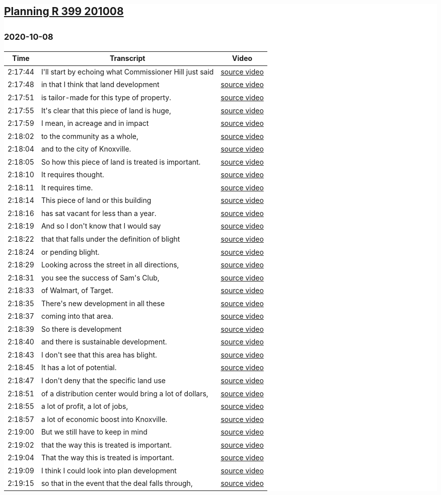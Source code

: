 ## [Planning R 399 201008](https://archive.org/details/planning-r-399-201008)
### 2020-10-08
| Time| Transcript| Video|
|---------|----------------------------------------------------------------------------------------------------------------------------------------------------------------------------------------------------------------------|-------------------------------------------------------------------------------|
| 2:17:44| I'll start by echoing what Commissioner Hill just said| [source video](https://archive.org/details/planning-r-399-201008?start=8264)|
| 2:17:48| in that I think that land development| [source video](https://archive.org/details/planning-r-399-201008?start=8268)|
| 2:17:51| is tailor-made for this type of property.| [source video](https://archive.org/details/planning-r-399-201008?start=8271)|
| 2:17:55| It's clear that this piece of land is huge,| [source video](https://archive.org/details/planning-r-399-201008?start=8275)|
| 2:17:59| I mean, in acreage and in impact| [source video](https://archive.org/details/planning-r-399-201008?start=8279)|
| 2:18:02| to the community as a whole,| [source video](https://archive.org/details/planning-r-399-201008?start=8282)|
| 2:18:04| and to the city of Knoxville.| [source video](https://archive.org/details/planning-r-399-201008?start=8284)|
| 2:18:05| So how this piece of land is treated is important.| [source video](https://archive.org/details/planning-r-399-201008?start=8285)|
| 2:18:10| It requires thought.| [source video](https://archive.org/details/planning-r-399-201008?start=8290)|
| 2:18:11| It requires time.| [source video](https://archive.org/details/planning-r-399-201008?start=8291)|
| 2:18:14| This piece of land or this building| [source video](https://archive.org/details/planning-r-399-201008?start=8294)|
| 2:18:16| has sat vacant for less than a year.| [source video](https://archive.org/details/planning-r-399-201008?start=8296)|
| 2:18:19| And so I don't know that I would say| [source video](https://archive.org/details/planning-r-399-201008?start=8299)|
| 2:18:22| that that falls under the definition of blight| [source video](https://archive.org/details/planning-r-399-201008?start=8302)|
| 2:18:24| or pending blight.| [source video](https://archive.org/details/planning-r-399-201008?start=8304)|
| 2:18:29| Looking across the street in all directions,| [source video](https://archive.org/details/planning-r-399-201008?start=8309)|
| 2:18:31| you see the success of Sam's Club,| [source video](https://archive.org/details/planning-r-399-201008?start=8311)|
| 2:18:33| of Walmart, of Target.| [source video](https://archive.org/details/planning-r-399-201008?start=8313)|
| 2:18:35| There's new development in all these| [source video](https://archive.org/details/planning-r-399-201008?start=8315)|
| 2:18:37| coming into that area.| [source video](https://archive.org/details/planning-r-399-201008?start=8317)|
| 2:18:39| So there is development| [source video](https://archive.org/details/planning-r-399-201008?start=8319)|
| 2:18:40| and there is sustainable development.| [source video](https://archive.org/details/planning-r-399-201008?start=8320)|
| 2:18:43| I don't see that this area has blight.| [source video](https://archive.org/details/planning-r-399-201008?start=8323)|
| 2:18:45| It has a lot of potential.| [source video](https://archive.org/details/planning-r-399-201008?start=8325)|
| 2:18:47| I don't deny that the specific land use| [source video](https://archive.org/details/planning-r-399-201008?start=8327)|
| 2:18:51| of a distribution center would bring a lot of dollars,| [source video](https://archive.org/details/planning-r-399-201008?start=8331)|
| 2:18:55| a lot of profit, a lot of jobs,| [source video](https://archive.org/details/planning-r-399-201008?start=8335)|
| 2:18:57| a lot of economic boost into Knoxville.| [source video](https://archive.org/details/planning-r-399-201008?start=8337)|
| 2:19:00| But we still have to keep in mind| [source video](https://archive.org/details/planning-r-399-201008?start=8340)|
| 2:19:02| that the way this is treated is important.| [source video](https://archive.org/details/planning-r-399-201008?start=8342)|
| 2:19:04| That the way this is treated is important.| [source video](https://archive.org/details/planning-r-399-201008?start=8344)|
| 2:19:09| I think I could look into plan development| [source video](https://archive.org/details/planning-r-399-201008?start=8349)|
| 2:19:15| so that in the event that the deal falls through,| [source video](https://archive.org/details/planning-r-399-201008?start=8355)|